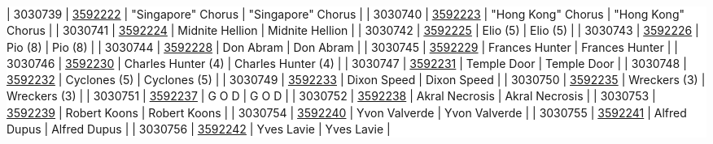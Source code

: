 | 3030739 | [3592222](https://www.discogs.com/artist/3592222) | "Singapore" Chorus | "Singapore" Chorus |
| 3030740 | [3592223](https://www.discogs.com/artist/3592223) | "Hong Kong" Chorus | "Hong Kong" Chorus |
| 3030741 | [3592224](https://www.discogs.com/artist/3592224) | Midnite Hellion | Midnite Hellion |
| 3030742 | [3592225](https://www.discogs.com/artist/3592225) | Elio (5) | Elio (5) |
| 3030743 | [3592226](https://www.discogs.com/artist/3592226) | Pio (8) | Pio (8) |
| 3030744 | [3592228](https://www.discogs.com/artist/3592228) | Don Abram | Don Abram |
| 3030745 | [3592229](https://www.discogs.com/artist/3592229) | Frances Hunter | Frances Hunter |
| 3030746 | [3592230](https://www.discogs.com/artist/3592230) | Charles Hunter (4) | Charles Hunter (4) |
| 3030747 | [3592231](https://www.discogs.com/artist/3592231) | Temple Door | Temple Door |
| 3030748 | [3592232](https://www.discogs.com/artist/3592232) | Cyclones (5) | Cyclones (5) |
| 3030749 | [3592233](https://www.discogs.com/artist/3592233) | Dixon Speed | Dixon Speed |
| 3030750 | [3592235](https://www.discogs.com/artist/3592235) | Wreckers (3) | Wreckers (3) |
| 3030751 | [3592237](https://www.discogs.com/artist/3592237) | G O D | G O D |
| 3030752 | [3592238](https://www.discogs.com/artist/3592238) | Akral Necrosis | Akral Necrosis |
| 3030753 | [3592239](https://www.discogs.com/artist/3592239) | Robert Koons | Robert Koons |
| 3030754 | [3592240](https://www.discogs.com/artist/3592240) | Yvon Valverde | Yvon Valverde |
| 3030755 | [3592241](https://www.discogs.com/artist/3592241) | Alfred Dupus | Alfred Dupus |
| 3030756 | [3592242](https://www.discogs.com/artist/3592242) | Yves Lavie | Yves Lavie |
